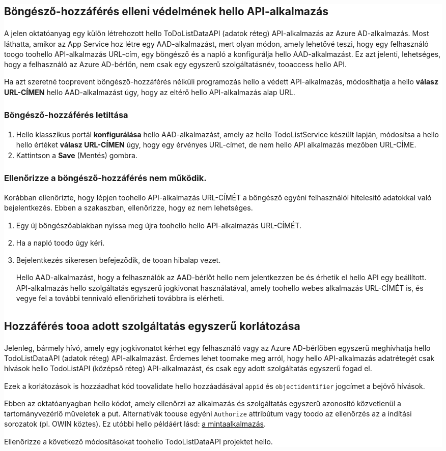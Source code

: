 ## <a name="protect-hello-api-app-from-browser-access"></a>Böngésző-hozzáférés elleni védelmének hello API-alkalmazás
A jelen oktatóanyag egy külön létrehozott hello ToDoListDataAPI (adatok réteg) API-alkalmazás az Azure AD-alkalmazás. Most láthatta, amikor az App Service hoz létre egy AAD-alkalmazást, mert olyan módon, amely lehetővé teszi, hogy egy felhasználó toogo toohello API-alkalmazás URL-cím, egy böngésző és a napló a konfigurálja hello AAD-alkalmazást. Ez azt jelenti, lehetséges, hogy a felhasználó az Azure AD-bérlőn, nem csak egy egyszerű szolgáltatásnév, tooaccess hello API. 

Ha azt szeretné tooprevent böngésző-hozzáférés nélküli programozás hello a védett API-alkalmazás, módosíthatja a hello **válasz URL-CÍMEN** hello AAD-alkalmazást úgy, hogy az eltérő hello API-alkalmazás alap URL. 

### <a name="disable-browser-access"></a>Böngésző-hozzáférés letiltása
1. Hello klasszikus portál **konfigurálása** hello AAD-alkalmazást, amely az hello TodoListService készült lapján, módosítsa a hello hello értéket **válasz URL-CÍMEN** úgy, hogy egy érvényes URL-címet, de nem hello API alkalmazás mezőben URL-CÍME.
2. Kattintson a **Save** (Mentés) gombra.

### <a name="verify-browser-access-no-longer-works"></a>Ellenőrizze a böngésző-hozzáférés nem működik.
Korábban ellenőrizte, hogy lépjen toohello API-alkalmazás URL-CÍMÉT a böngésző egyéni felhasználói hitelesítő adatokkal való bejelentkezés. Ebben a szakaszban, ellenőrizze, hogy ez nem lehetséges. 

1. Egy új böngészőablakban nyissa meg újra toohello hello API-alkalmazás URL-CÍMÉT.
2. Ha a napló toodo úgy kéri.
3. Bejelentkezés sikeresen befejeződik, de tooan hibalap vezet.
   
    Hello AAD-alkalmazást, hogy a felhasználók az AAD-bérlőt hello nem jelentkezzen be és érhetik el hello API egy beállított. API-alkalmazás hello szolgáltatás egyszerű jogkivonat használatával, amely toohello webes alkalmazás URL-CÍMÉT is, és vegye fel a további tennivaló ellenőrizheti továbbra is elérheti.

## <a name="restrict-access-tooa-particular-service-principal"></a>Hozzáférés tooa adott szolgáltatás egyszerű korlátozása
Jelenleg, bármely hívó, amely egy jogkivonatot kérhet egy felhasználó vagy az Azure AD-bérlőben egyszerű meghívhatja hello TodoListDataAPI (adatok réteg) API-alkalmazást. Érdemes lehet toomake meg arról, hogy hello API-alkalmazás adatrétegét csak hívások hello TodoListAPI (középső réteg) API-alkalmazást, és csak egy adott szolgáltatás egyszerű fogad el. 

Ezek a korlátozások is hozzáadhat kód toovalidate hello hozzáadásával `appid` és `objectidentifier` jogcímet a bejövő hívások.

Ebben az oktatóanyagban hello kódot, amely ellenőrzi az alkalmazás és szolgáltatás egyszerű azonosító közvetlenül a tartományvezérlő műveletek a put.  Alternatívák toouse egyéni `Authorize` attribútum vagy toodo az ellenőrzés az a indítási sorozatok (pl. OWIN köztes). Ez utóbbi hello példáért lásd: [a mintaalkalmazás](https://github.com/mohitsriv/EasyAuthMultiTierSample/blob/master/MyDashDataAPI/Startup.cs). 

Ellenőrizze a következő módosításokat toohello TodoListDataAPI projektet hello.
